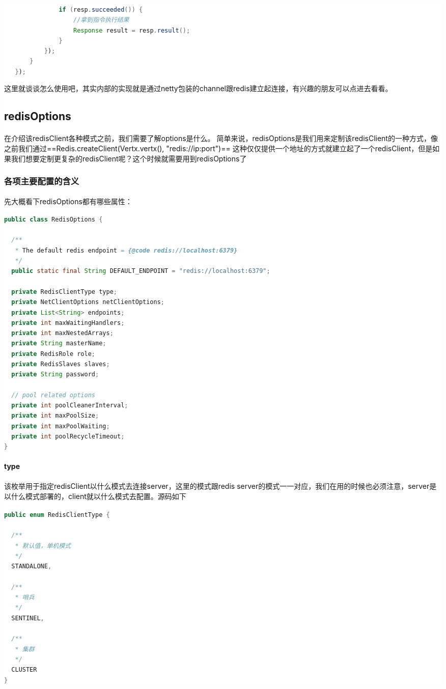 ```java
               if (resp.succeeded()) {
                   //拿到指令执行结果
                   Response result = resp.result();
               }
           });
       }
   });
```
这里就谈谈怎么使用吧，其实内部的实现就是通过netty包装的channel跟redis建立起连接，有兴趣的朋友可以点进去看看。

## redisOptions
在介绍该redisClient各种模式之前，我们需要了解options是什么。
简单来说，redisOptions是我们用来定制该redisClient的一种方式，像之前我们通过==Redis.createClient(Vertx.vertx(), "redis://ip:port")== 这种仅仅提供一个地址的方式就建立起了一个redisClient，但是如果我们想要定制更复杂的redisClient呢？这个时候就需要用到redisOptions了
### 各项主要配置的含义
先大概看下redisOptions都有哪些属性：
```java
public class RedisOptions {

  /**
   * The default redis endpoint = {@code redis://localhost:6379}
   */
  public static final String DEFAULT_ENDPOINT = "redis://localhost:6379";
  
  private RedisClientType type;
  private NetClientOptions netClientOptions;
  private List<String> endpoints;
  private int maxWaitingHandlers;
  private int maxNestedArrays;
  private String masterName;
  private RedisRole role;
  private RedisSlaves slaves;
  private String password;

  // pool related options
  private int poolCleanerInterval;
  private int maxPoolSize;
  private int maxPoolWaiting;
  private int poolRecycleTimeout;
}
```
#### type
该枚举用于指定redisClient以什么模式去连接server，这里的模式跟redis server的模式一一对应，我们在用的时候也必须注意，server是以什么模式部署的，client就以什么模式去配置。源码如下
```java
public enum RedisClientType {

  /**
   * 默认值，单机模式
   */
  STANDALONE,

  /**
   * 哨兵
   */
  SENTINEL,

  /**
   * 集群
   */
  CLUSTER
}
```